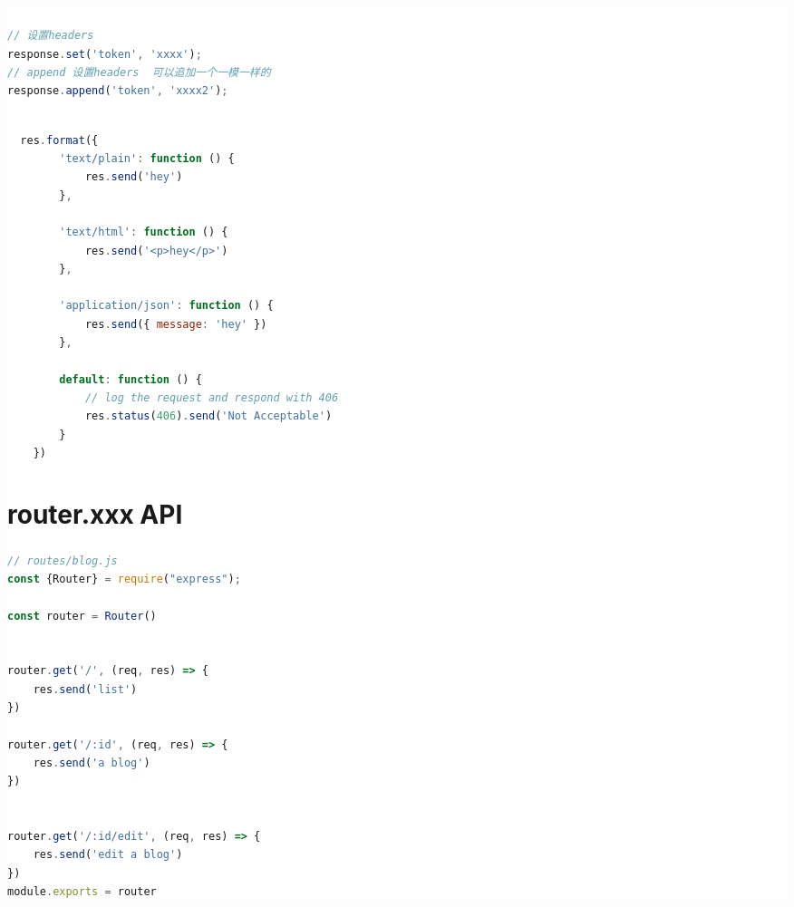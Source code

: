 
```js

// 设置headers
response.set('token', 'xxxx');
// append 设置headers  可以追加一个一模一样的
response.append('token', 'xxxx2');

```



```js

  res.format({
        'text/plain': function () {
            res.send('hey')
        },

        'text/html': function () {
            res.send('<p>hey</p>')
        },

        'application/json': function () {
            res.send({ message: 'hey' })
        },

        default: function () {
            // log the request and respond with 406
            res.status(406).send('Not Acceptable')
        }
    })


```


# router.xxx API 


```js
// routes/blog.js
const {Router} = require("express");

const router = Router()


router.get('/', (req, res) => {
    res.send('list')
})

router.get('/:id', (req, res) => {
    res.send('a blog')
})


router.get('/:id/edit', (req, res) => {
    res.send('edit a blog')
})
module.exports = router


```
